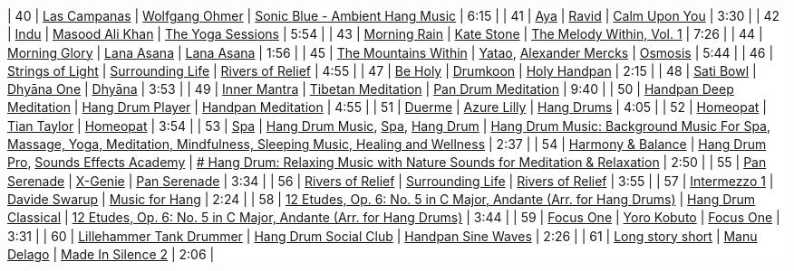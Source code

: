 | 40 | [Las Campanas](https://open.spotify.com/track/1sPL3D9CRdGjLEy3JEW2Wh) | [Wolfgang Ohmer](https://open.spotify.com/artist/5WqbDL1I1busS5YanO5z0k) | [Sonic Blue \- Ambient Hang Music](https://open.spotify.com/album/45tHjwSf9ctXXrLFdnK4X5) | 6:15 |
| 41 | [Aya](https://open.spotify.com/track/3Nn7evnh53trrJBA7AJgdr) | [Ravid](https://open.spotify.com/artist/0skRhVJnuKDMGoLkqr1MAL) | [Calm Upon You](https://open.spotify.com/album/3f3ArCl4eIdzCSsyvyBlep) | 3:30 |
| 42 | [Indu](https://open.spotify.com/track/4nX7uiHJD6xYxbuOim0w4T) | [Masood Ali Khan](https://open.spotify.com/artist/30RWmDZkj7S1VSDzmPY6BY) | [The Yoga Sessions](https://open.spotify.com/album/7Lhowb40KkVa2g5TK3WNxG) | 5:54 |
| 43 | [Morning Rain](https://open.spotify.com/track/2ScoCpo4KtrwmrMshEX8TW) | [Kate Stone](https://open.spotify.com/artist/1uuTWnnSPHQMX8ZHi1XTN9) | [The Melody Within, Vol\. 1](https://open.spotify.com/album/06riU4SWaTMPHCfaL0ZvCB) | 7:26 |
| 44 | [Morning Glory](https://open.spotify.com/track/5WBokctXfaziw6WzQvlb8i) | [Lana Asana](https://open.spotify.com/artist/5elsAk2VytQPxxvXU17qhs) | [Lana Asana](https://open.spotify.com/album/4ALbFvHWOVj3NHLGLBVgGQ) | 1:56 |
| 45 | [The Mountains Within](https://open.spotify.com/track/5tlJypzaF9RBrZp4gGavf4) | [Yatao](https://open.spotify.com/artist/4BYqP4YTwWGpi4q94QkW2x), [Alexander Mercks](https://open.spotify.com/artist/1GykWQWG7xcdwxdLiX40jL) | [Osmosis](https://open.spotify.com/album/5EekI9jcgWfjPITMAHWEnh) | 5:44 |
| 46 | [Strings of Light](https://open.spotify.com/track/7pLqzJr6EA7gFm6hAeYxD9) | [Surrounding Life](https://open.spotify.com/artist/7x0g29FUOlzLsQrKB0NioF) | [Rivers of Relief](https://open.spotify.com/album/08i8VU7ZL1rBE9dNhf6ldr) | 4:55 |
| 47 | [Be Holy](https://open.spotify.com/track/3uOEppFpfsXClSWeYoKt36) | [Drumkoon](https://open.spotify.com/artist/6X9HMvCAb5RiZhcwekJLNY) | [Holy Handpan](https://open.spotify.com/album/6ULFdNnafuvyojBgmEdwV8) | 2:15 |
| 48 | [Sati Bowl](https://open.spotify.com/track/4jgvF7VdROvGudjZCFsQv7) | [Dhyāna One](https://open.spotify.com/artist/0UFdIjW2UB80v8wuOMUrYC) | [Dhyāna](https://open.spotify.com/album/4aJArtbJHKy4F88Wy2pMn9) | 3:53 |
| 49 | [Inner Mantra](https://open.spotify.com/track/7CNAkIV33z3pQnbVWXgPfX) | [Tibetan Meditation](https://open.spotify.com/artist/5UAgX4YftBF7I3DqNKazf5) | [Pan Drum Meditation](https://open.spotify.com/album/2YM4fOiLRRJzz8596nVDWg) | 9:40 |
| 50 | [Handpan Deep Meditation](https://open.spotify.com/track/5htnDUjLYHnFWpeUEfY7lv) | [Hang Drum Player](https://open.spotify.com/artist/6iEUfmAL9SUMhxpWHwzIHb) | [Handpan Meditation](https://open.spotify.com/album/1DjSqR5Jo3rFsXqpd4UKde) | 4:55 |
| 51 | [Duerme](https://open.spotify.com/track/0yYcH4WBishYhqLUQFdBFu) | [Azure Lilly](https://open.spotify.com/artist/2CQgGsLubijMyj1ANswVeo) | [Hang Drums](https://open.spotify.com/album/7IGTotJEFgwoM5F8zSzBLM) | 4:05 |
| 52 | [Homeopat](https://open.spotify.com/track/1GvvgUzaFTeRGn7tCEs6R7) | [Tian Taylor](https://open.spotify.com/artist/0N6kUvm8XIRQd9G36AIuV1) | [Homeopat](https://open.spotify.com/album/3KWiD2DPrTHR5XnJ5fDqp2) | 3:54 |
| 53 | [Spa](https://open.spotify.com/track/5zovUvBU8EfPESIeZghjAz) | [Hang Drum Music](https://open.spotify.com/artist/6EYGpvp2j9oenkXCw3oJJO), [Spa](https://open.spotify.com/artist/4LUYOHM73gVlfY5TzRbIgX), [Hang Drum](https://open.spotify.com/artist/06ar3VcFwsFQkQImv8ihDf) | [Hang Drum Music: Background Music For Spa, Massage, Yoga, Meditation, Mindfulness, Sleeping Music, Healing and Wellness](https://open.spotify.com/album/7phDZ00m9XG0otmPhyhPB2) | 2:37 |
| 54 | [Harmony & Balance](https://open.spotify.com/track/5TfL4ciYgo0tv89aTe1ZCk) | [Hang Drum Pro](https://open.spotify.com/artist/6rWWiX7YUBhzjSN8HPpqon), [Sounds Effects Academy](https://open.spotify.com/artist/7mHb8vvFWhMlBlbuNeY8DX) | [\# Hang Drum: Relaxing Music with Nature Sounds for Meditation & Relaxation](https://open.spotify.com/album/7tsmkqxxW5bKf2Lt65DK6W) | 2:50 |
| 55 | [Pan Serenade](https://open.spotify.com/track/26hAV8CJvMK58Gdvve3vyx) | [X\-Genie](https://open.spotify.com/artist/7jpxxOSOJX0PCvKXAbQs2I) | [Pan Serenade](https://open.spotify.com/album/2YNQuawkFrWf9Fittz8cIq) | 3:34 |
| 56 | [Rivers of Relief](https://open.spotify.com/track/6ISH3ToV59LoriaqIOrwnw) | [Surrounding Life](https://open.spotify.com/artist/7x0g29FUOlzLsQrKB0NioF) | [Rivers of Relief](https://open.spotify.com/album/08i8VU7ZL1rBE9dNhf6ldr) | 3:55 |
| 57 | [Intermezzo 1](https://open.spotify.com/track/3iZQ1x0ZCvLRXGMRxKdFss) | [Davide Swarup](https://open.spotify.com/artist/6QOnII7AhBs2LR471krdEM) | [Music for Hang](https://open.spotify.com/album/4wQL5Z7ASoC4ZOgsqEPbfv) | 2:24 |
| 58 | [12 Etudes, Op\. 6: No\. 5 in C Major, Andante \(Arr\. for Hang Drums\)](https://open.spotify.com/track/7d11ZJ058PUTeTw8N3gQcu) | [Hang Drum Classical](https://open.spotify.com/artist/3Th9HBTqk927JqfPOts6bU) | [12 Etudes, Op\. 6: No\. 5 in C Major, Andante \(Arr\. for Hang Drums\)](https://open.spotify.com/album/56Mn53SjDLbBU2swa1P8My) | 3:44 |
| 59 | [Focus One](https://open.spotify.com/track/3XbLt09x1IBDMPYDTFRZXM) | [Yoro Kobuto](https://open.spotify.com/artist/21TAVdB21U8rAixr2sANtf) | [Focus One](https://open.spotify.com/album/7pPXleKmHlZ8YPkQTxetQ1) | 3:31 |
| 60 | [Lillehammer Tank Drummer](https://open.spotify.com/track/4mBWzhiK0Ef1sfx34hU948) | [Hang Drum Social Club](https://open.spotify.com/artist/1bLwFkNSiHweXb9pVkI5jE) | [Handpan Sine Waves](https://open.spotify.com/album/6SOToxXTm65n5Gu34cdI8V) | 2:26 |
| 61 | [Long story short](https://open.spotify.com/track/1oetccXp1I11kKWplYV8tl) | [Manu Delago](https://open.spotify.com/artist/08LrhaMKwKuGbB9XHBEjXF) | [Made In Silence 2](https://open.spotify.com/album/6eX7cvtjM6YPh8dSeLz0pP) | 2:06 |